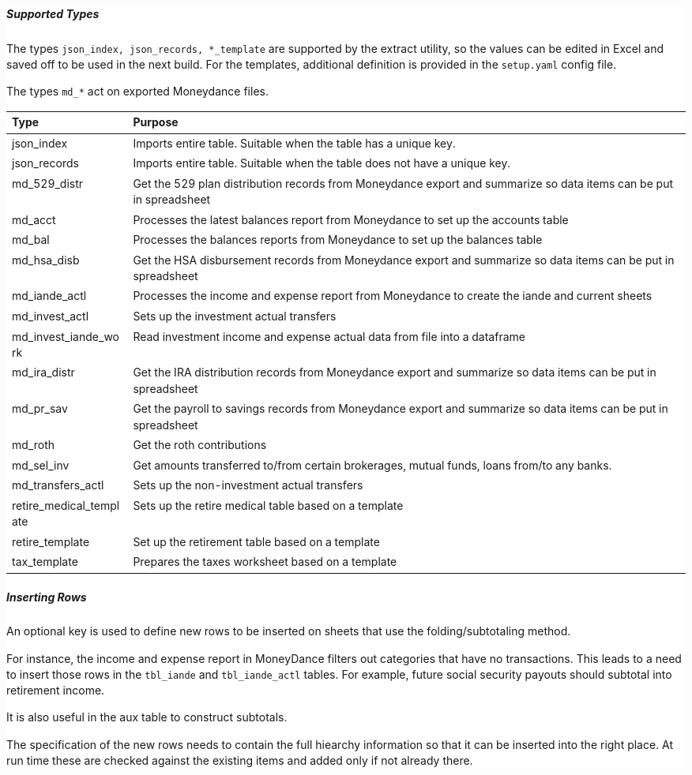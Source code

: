 ##### Supported Types

The types `json_index, json_records, *_template` are supported by the extract utility, so the values can be edited in Excel and saved off to be used in the next build. For the templates, additional definition is provided in the `setup.yaml` config file.

The types `md_*` act on exported Moneydance files.

|Type|Purpose|
|:--|:---|
|json_index| Imports entire table. Suitable when the table has a unique key.|
|json_records| Imports entire table. Suitable when the table does not have a unique key.|
|md_529_distr|Get the 529 plan distribution records from Moneydance export and summarize so data items can be put in spreadsheet|
|md_acct|Processes the latest balances report from Moneydance to set up the accounts table|
|md_bal|Processes the balances reports from Moneydance to set up the balances table|
|md_hsa_disb|Get the HSA disbursement records from Moneydance export and summarize so data items can be put in spreadsheet|
|md_iande_actl|Processes the income and expense report from Moneydance to create the iande and current sheets|
|md_invest_actl|Sets up the investment actual transfers|
|md_invest_iande_work|Read investment income and expense actual data from file into a dataframe|
|md_ira_distr|Get the IRA distribution records from Moneydance export and summarize so data items can be put in spreadsheet|
|md_pr_sav|Get the payroll to savings records from Moneydance export and summarize so data items can be put in spreadsheet|
|md_roth|Get the roth contributions|
|md_sel_inv|Get amounts transferred to/from certain brokerages, mutual funds, loans from/to any banks.|
|md_transfers_actl|Sets up the non-investment actual transfers|
|retire_medical_template|Sets up the retire medical table based on a template|
|retire_template|Set up the retirement table based on a template|
|tax_template|Prepares the taxes worksheet based on a template|


##### Inserting Rows

An optional key is used to define new rows to be inserted on sheets that use the folding/subtotaling method.

For instance, the income and expense report in MoneyDance filters out categories that have no transactions.  This leads to a need to insert those rows in the `tbl_iande` and `tbl_iande_actl` tables. For example, future social security payouts should subtotal into retirement income. 

It is also useful in the aux table to construct subtotals.

The specification of the new rows needs to contain the full hiearchy information so that it can be inserted into the right place.  At run time these are checked against the existing items and added only if not already there.
